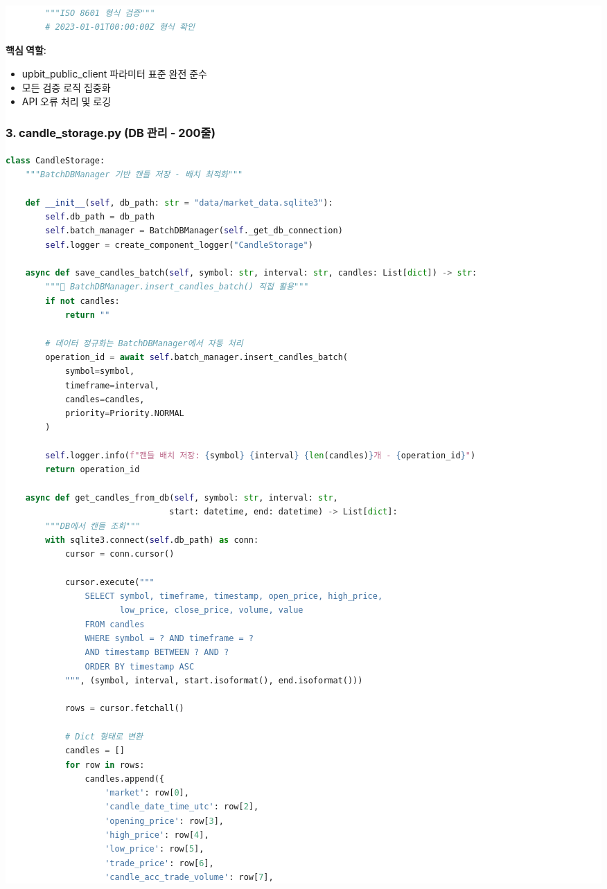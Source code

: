 ```python
        """ISO 8601 형식 검증"""
        # 2023-01-01T00:00:00Z 형식 확인
```

**핵심 역할**:
- upbit_public_client 파라미터 표준 완전 준수
- 모든 검증 로직 집중화
- API 오류 처리 및 로깅

### **3. candle_storage.py** (DB 관리 - 200줄)
```python
class CandleStorage:
    """BatchDBManager 기반 캔들 저장 - 배치 최적화"""

    def __init__(self, db_path: str = "data/market_data.sqlite3"):
        self.db_path = db_path
        self.batch_manager = BatchDBManager(self._get_db_connection)
        self.logger = create_component_logger("CandleStorage")

    async def save_candles_batch(self, symbol: str, interval: str, candles: List[dict]) -> str:
        """🎯 BatchDBManager.insert_candles_batch() 직접 활용"""
        if not candles:
            return ""

        # 데이터 정규화는 BatchDBManager에서 자동 처리
        operation_id = await self.batch_manager.insert_candles_batch(
            symbol=symbol,
            timeframe=interval,
            candles=candles,
            priority=Priority.NORMAL
        )

        self.logger.info(f"캔들 배치 저장: {symbol} {interval} {len(candles)}개 - {operation_id}")
        return operation_id

    async def get_candles_from_db(self, symbol: str, interval: str,
                                 start: datetime, end: datetime) -> List[dict]:
        """DB에서 캔들 조회"""
        with sqlite3.connect(self.db_path) as conn:
            cursor = conn.cursor()

            cursor.execute("""
                SELECT symbol, timeframe, timestamp, open_price, high_price,
                       low_price, close_price, volume, value
                FROM candles
                WHERE symbol = ? AND timeframe = ?
                AND timestamp BETWEEN ? AND ?
                ORDER BY timestamp ASC
            """, (symbol, interval, start.isoformat(), end.isoformat()))

            rows = cursor.fetchall()

            # Dict 형태로 변환
            candles = []
            for row in rows:
                candles.append({
                    'market': row[0],
                    'candle_date_time_utc': row[2],
                    'opening_price': row[3],
                    'high_price': row[4],
                    'low_price': row[5],
                    'trade_price': row[6],
                    'candle_acc_trade_volume': row[7],
```